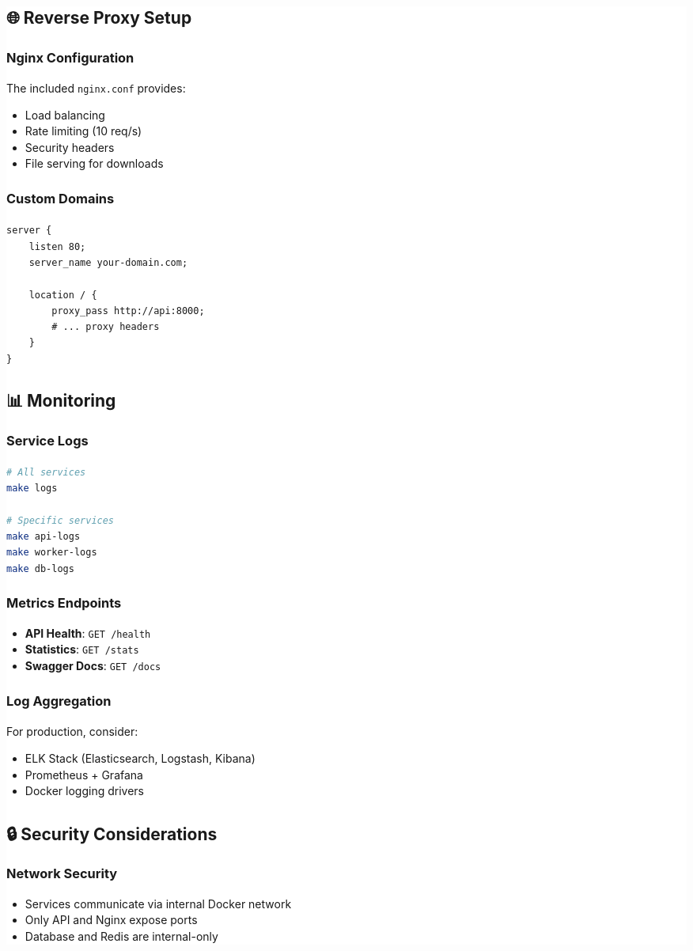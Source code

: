 ## 🌐 Reverse Proxy Setup

### Nginx Configuration
The included `nginx.conf` provides:
- Load balancing
- Rate limiting (10 req/s)
- Security headers
- File serving for downloads

### Custom Domains
```nginx
server {
    listen 80;
    server_name your-domain.com;
    
    location / {
        proxy_pass http://api:8000;
        # ... proxy headers
    }
}
```

## 📊 Monitoring

### Service Logs
```bash
# All services
make logs

# Specific services
make api-logs
make worker-logs
make db-logs
```

### Metrics Endpoints
- **API Health**: `GET /health`
- **Statistics**: `GET /stats`
- **Swagger Docs**: `GET /docs`

### Log Aggregation
For production, consider:
- ELK Stack (Elasticsearch, Logstash, Kibana)
- Prometheus + Grafana
- Docker logging drivers

## 🔒 Security Considerations

### Network Security
- Services communicate via internal Docker network
- Only API and Nginx expose ports
- Database and Redis are internal-only
